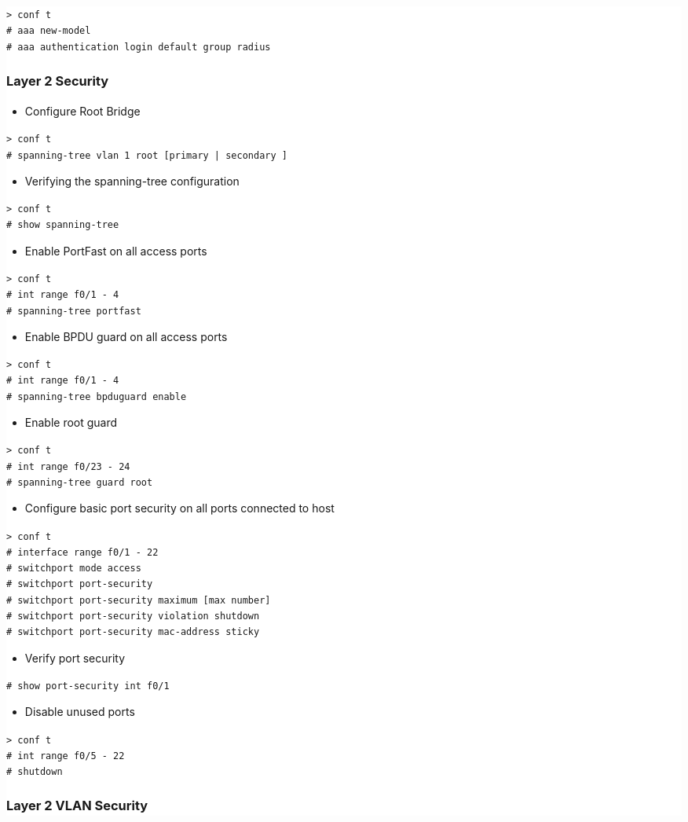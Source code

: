 ```
> conf t
# aaa new-model
# aaa authentication login default group radius
```
### Layer 2 Security

- Configure Root Bridge
```
> conf t
# spanning-tree vlan 1 root [primary | secondary ]
```
- Verifying the spanning-tree configuration 
```
> conf t
# show spanning-tree
```
- Enable PortFast on all access ports
```
> conf t
# int range f0/1 - 4
# spanning-tree portfast
```
- Enable BPDU guard on all access ports
```
> conf t
# int range f0/1 - 4
# spanning-tree bpduguard enable
```
- Enable root guard
```
> conf t
# int range f0/23 - 24 
# spanning-tree guard root
```
- Configure basic port security on all ports connected to host 
```
> conf t
# interface range f0/1 - 22
# switchport mode access
# switchport port-security
# switchport port-security maximum [max number]
# switchport port-security violation shutdown
# switchport port-security mac-address sticky
```
- Verify port security 
```
# show port-security int f0/1
```
- Disable unused ports
```
> conf t
# int range f0/5 - 22
# shutdown
```
### Layer 2 VLAN Security 
